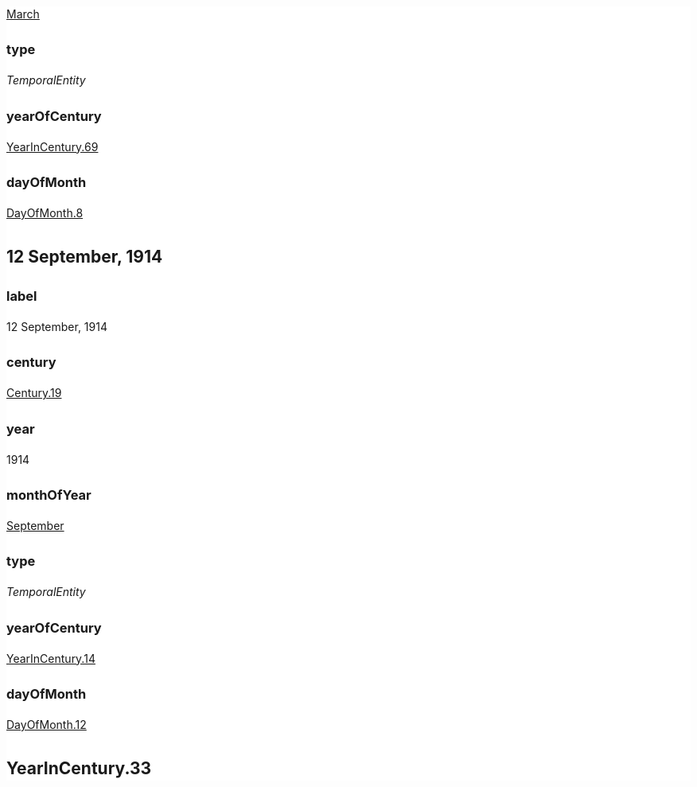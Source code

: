 
[March](#March)

### type


*TemporalEntity*

### yearOfCentury


[YearInCentury.69](#YearInCentury.69)

### dayOfMonth


[DayOfMonth.8](#DayOfMonth.8)

## 12 September, 1914

### label


12 September, 1914

### century


[Century.19](#Century.19)

### year


1914

### monthOfYear


[September](#September)

### type


*TemporalEntity*

### yearOfCentury


[YearInCentury.14](#YearInCentury.14)

### dayOfMonth


[DayOfMonth.12](#DayOfMonth.12)

## YearInCentury.33
